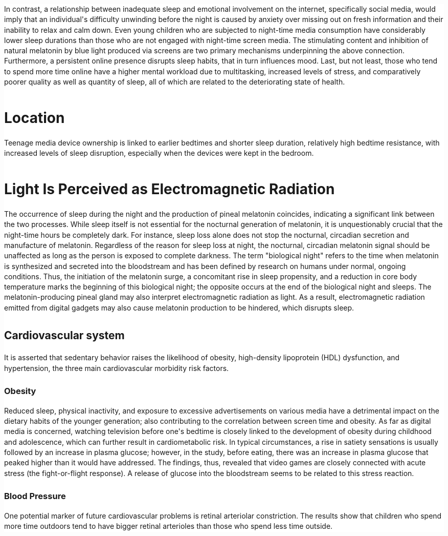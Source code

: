 In contrast, a relationship between inadequate sleep and emotional involvement on the internet, specifically social media, would imply that an individual's difficulty unwinding before the night is caused by anxiety over missing out on fresh information and their inability to relax and calm down. Even young children who are subjected to night-time media consumption have considerably lower sleep durations than those who are not engaged with night-time screen media. The stimulating content and inhibition of natural melatonin by blue light produced via screens are two primary mechanisms underpinning the above connection. Furthermore, a persistent online presence disrupts sleep habits, that in turn influences mood. Last, but not least, those who tend to spend more time online have a higher mental workload due to multitasking, increased levels of stress, and comparatively poorer quality as well as quantity of sleep, all of which are related to the deteriorating state of health.

Location
=======

Teenage media device ownership is linked to earlier bedtimes and shorter sleep duration, relatively high bedtime resistance, with increased levels of sleep disruption, especially when the devices were kept in the bedroom.

Light Is Perceived as Electromagnetic Radiation
================================================

The occurrence of sleep during the night and the production of pineal melatonin coincides, indicating a significant link between the two processes. While sleep itself is not essential for the nocturnal generation of melatonin, it is unquestionably crucial that the night-time hours be completely dark. For instance, sleep loss alone does not stop the nocturnal, circadian secretion and manufacture of melatonin. Regardless of the reason for sleep loss at night, the nocturnal, circadian melatonin signal should be unaffected as long as the person is exposed to complete darkness. The term "biological night" refers to the time when melatonin is synthesized and secreted into the bloodstream and has been defined by research on humans under normal, ongoing conditions. Thus, the initiation of the melatonin surge, a concomitant rise in sleep propensity, and a reduction in core body temperature marks the beginning of this biological night; the opposite occurs at the end of the biological night and sleeps. The melatonin-producing pineal gland may also interpret electromagnetic radiation as light. As a result, electromagnetic radiation emitted from digital gadgets may also cause melatonin production to be hindered, which disrupts sleep.

## Cardiovascular system
It is asserted that sedentary behavior raises the likelihood of obesity, high-density lipoprotein (HDL) dysfunction, and hypertension, the three main cardiovascular morbidity risk factors.

### Obesity
Reduced sleep, physical inactivity, and exposure to excessive advertisements on various media have a detrimental impact on the dietary habits of the younger generation; also contributing to the correlation between screen time and obesity. As far as digital media is concerned, watching television before one's bedtime is closely linked to the development of obesity during childhood and adolescence, which can further result in cardiometabolic risk. In typical circumstances, a rise in satiety sensations is usually followed by an increase in plasma glucose; however, in the study, before eating, there was an increase in plasma glucose that peaked higher than it would have addressed. The findings, thus, revealed that video games are closely connected with acute stress (the fight-or-flight response). A release of glucose into the bloodstream seems to be related to this stress reaction.

### Blood Pressure
One potential marker of future cardiovascular problems is retinal arteriolar constriction. The results show that children who spend more time outdoors tend to have bigger retinal arterioles than those who spend less time outside.
